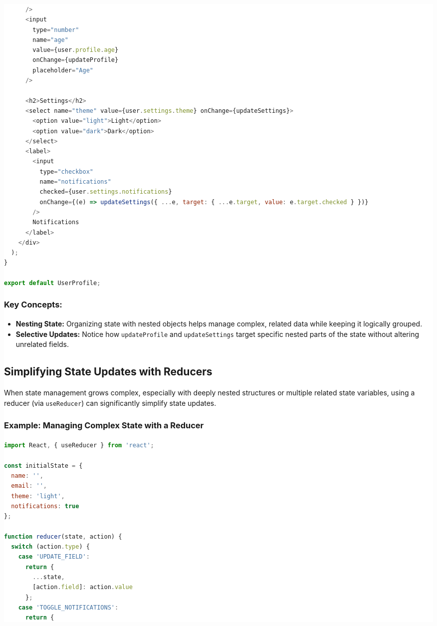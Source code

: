 ```javascript
      />
      <input
        type="number"
        name="age"
        value={user.profile.age}
        onChange={updateProfile}
        placeholder="Age"
      />

      <h2>Settings</h2>
      <select name="theme" value={user.settings.theme} onChange={updateSettings}>
        <option value="light">Light</option>
        <option value="dark">Dark</option>
      </select>
      <label>
        <input
          type="checkbox"
          name="notifications"
          checked={user.settings.notifications}
          onChange={(e) => updateSettings({ ...e, target: { ...e.target, value: e.target.checked } })}
        />
        Notifications
      </label>
    </div>
  );
}

export default UserProfile;
```

### Key Concepts:
- **Nesting State:** Organizing state with nested objects helps manage complex, related data while keeping it logically grouped.
- **Selective Updates:** Notice how `updateProfile` and `updateSettings` target specific nested parts of the state without altering unrelated fields.

## Simplifying State Updates with Reducers

When state management grows complex, especially with deeply nested structures or multiple related state variables, using a reducer (via `useReducer`) can significantly simplify state updates.

### Example: Managing Complex State with a Reducer

```javascript
import React, { useReducer } from 'react';

const initialState = {
  name: '',
  email: '',
  theme: 'light',
  notifications: true
};

function reducer(state, action) {
  switch (action.type) {
    case 'UPDATE_FIELD':
      return {
        ...state,
        [action.field]: action.value
      };
    case 'TOGGLE_NOTIFICATIONS':
      return {
```